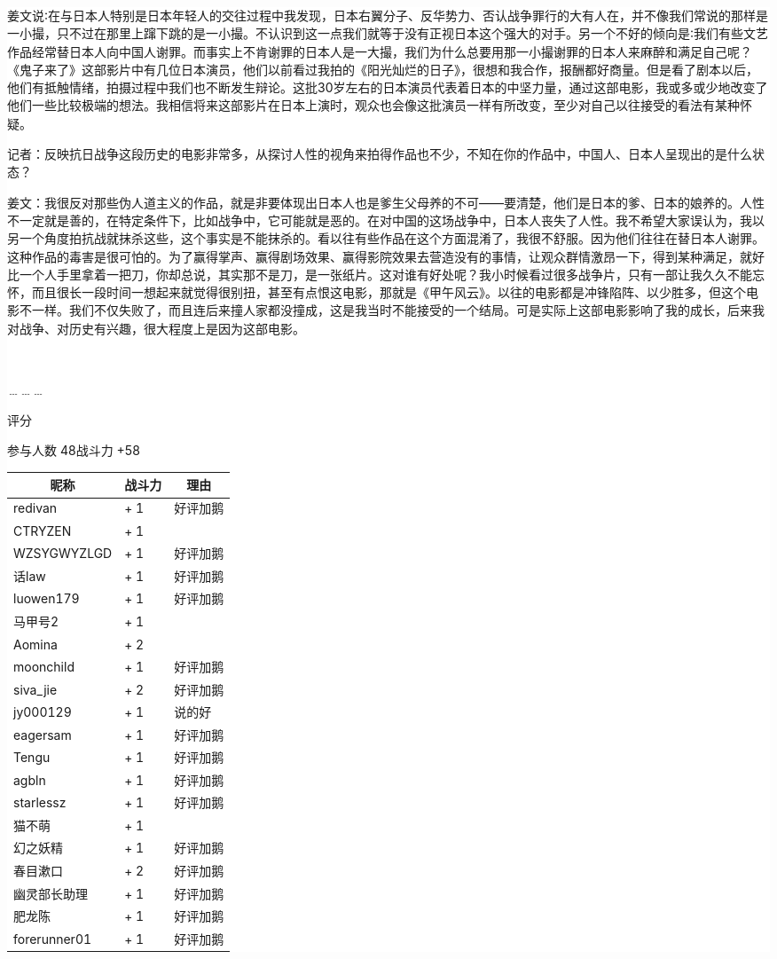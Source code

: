 
姜文说∶在与日本人特别是日本年轻人的交往过程中我发现，日本右翼分子、反华势力、否认战争罪行的大有人在，并不像我们常说的那样是一小撮，只不过在那里上蹿下跳的是一小撮。不认识到这一点我们就等于没有正视日本这个强大的对手。另一个不好的倾向是∶我们有些文艺作品经常替日本人向中国人谢罪。而事实上不肯谢罪的日本人是一大撮，我们为什么总要用那一小撮谢罪的日本人来麻醉和满足自己呢？《鬼子来了》这部影片中有几位日本演员，他们以前看过我拍的《阳光灿烂的日子》，很想和我合作，报酬都好商量。但是看了剧本以后，他们有抵触情绪，拍摄过程中我们也不断发生辩论。这批30岁左右的日本演员代表着日本的中坚力量，通过这部电影，我或多或少地改变了他们一些比较极端的想法。我相信将来这部影片在日本上演时，观众也会像这批演员一样有所改变，至少对自己以往接受的看法有某种怀疑。
 
记者：反映抗日战争这段历史的电影非常多，从探讨人性的视角来拍得作品也不少，不知在你的作品中，中国人、日本人呈现出的是什么状态？


姜文：我很反对那些伪人道主义的作品，就是非要体现出日本人也是爹生父母养的不可——要清楚，他们是日本的爹、日本的娘养的。人性不一定就是善的，在特定条件下，比如战争中，它可能就是恶的。在对中国的这场战争中，日本人丧失了人性。我不希望大家误认为，我以另一个角度拍抗战就抹杀这些，这个事实是不能抹杀的。看以往有些作品在这个方面混淆了，我很不舒服。因为他们往往在替日本人谢罪。这种作品的毒害是很可怕的。为了赢得掌声、赢得剧场效果、赢得影院效果去营造没有的事情，让观众群情激昂一下，得到某种满足，就好比一个人手里拿着一把刀，你却总说，其实那不是刀，是一张纸片。这对谁有好处呢？我小时候看过很多战争片，只有一部让我久久不能忘怀，而且很长一段时间一想起来就觉得很别扭，甚至有点恨这电影，那就是《甲午风云》。以往的电影都是冲锋陷阵、以少胜多，但这个电影不一样。我们不仅失败了，而且连后来撞人家都没撞成，这是我当时不能接受的一个结局。可是实际上这部电影影响了我的成长，后来我对战争、对历史有兴趣，很大程度上是因为这部电影。


                                                                        


﹍﹍﹍

评分


 参与人数 48战斗力 +58

|昵称|战斗力|理由|
|----|---|---|
| redivan| + 1|好评加鹅|
| CTRYZEN| + 1||
| WZSYGWYZLGD| + 1|好评加鹅|
| 话law| + 1|好评加鹅|
| luowen179| + 1|好评加鹅|
| 马甲号2| + 1||
| Aomina| + 2||
| moonchild| + 1|好评加鹅|
| siva_jie| + 2|好评加鹅|
| jy000129| + 1|说的好|
| eagersam| + 1|好评加鹅|
| Tengu| + 1|好评加鹅|
| agbln| + 1|好评加鹅|
| starlessz| + 1|好评加鹅|
| 猫不萌| + 1||
| 幻之妖精| + 1|好评加鹅|
| 春目漱口| + 2|好评加鹅|
| 幽灵部长助理| + 1|好评加鹅|
| 肥龙陈| + 1|好评加鹅|
| forerunner01| + 1|好评加鹅|
